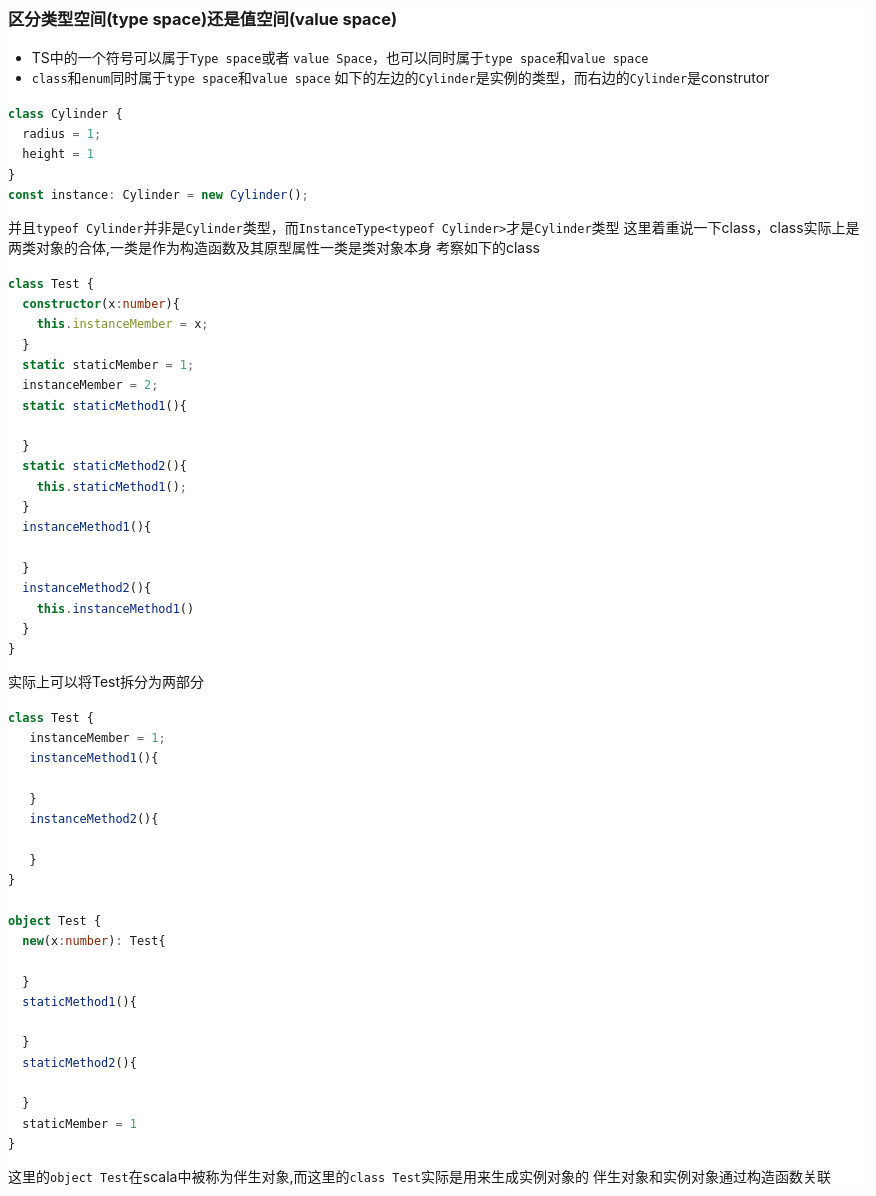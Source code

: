

### 区分类型空间(type space)还是值空间(value space)
* TS中的一个符号可以属于`Type space`或者 `value Space`，也可以同时属于`type space`和`value space`
* `class`和`enum`同时属于`type space`和`value space`
如下的左边的`Cylinder`是实例的类型，而右边的`Cylinder`是construtor
```ts
class Cylinder {
  radius = 1;
  height = 1
}
const instance: Cylinder = new Cylinder();
```

并且`typeof Cylinder`并非是`Cylinder`类型，而`InstanceType<typeof Cylinder>`才是`Cylinder`类型
这里着重说一下class，class实际上是两类对象的合体,一类是作为构造函数及其原型属性一类是类对象本身
考察如下的class
```ts
class Test {
  constructor(x:number){
    this.instanceMember = x;
  }
  static staticMember = 1;
  instanceMember = 2;
  static staticMethod1(){

  }
  static staticMethod2(){
    this.staticMethod1();
  }
  instanceMethod1(){

  }
  instanceMethod2(){
    this.instanceMethod1()
  }
}
```
实际上可以将Test拆分为两部分
```ts
class Test {
   instanceMember = 1;
   instanceMethod1(){

   }
   instanceMethod2(){

   }
}

object Test {
  new(x:number): Test{

  }
  staticMethod1(){

  }
  staticMethod2(){

  }
  staticMember = 1
}
```
这里的`object Test`在scala中被称为伴生对象,而这里的`class Test`实际是用来生成实例对象的
伴生对象和实例对象通过构造函数关联